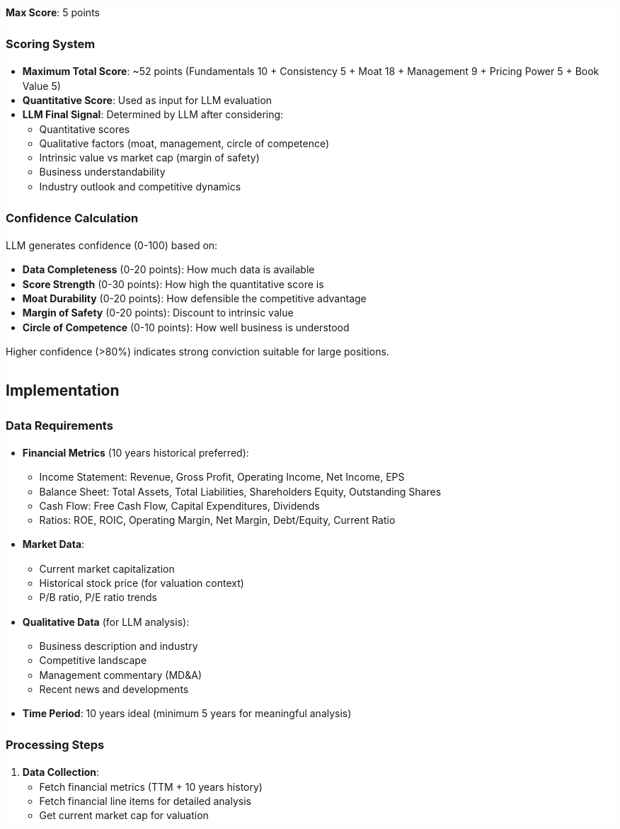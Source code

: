 **Max Score**: 5 points

### Scoring System

- **Maximum Total Score**: ~52 points (Fundamentals 10 + Consistency 5 + Moat 18 + Management 9 + Pricing Power 5 + Book Value 5)
- **Quantitative Score**: Used as input for LLM evaluation
- **LLM Final Signal**: Determined by LLM after considering:
  - Quantitative scores
  - Qualitative factors (moat, management, circle of competence)
  - Intrinsic value vs market cap (margin of safety)
  - Business understandability
  - Industry outlook and competitive dynamics

### Confidence Calculation

LLM generates confidence (0-100) based on:
- **Data Completeness** (0-20 points): How much data is available
- **Score Strength** (0-30 points): How high the quantitative score is
- **Moat Durability** (0-20 points): How defensible the competitive advantage
- **Margin of Safety** (0-20 points): Discount to intrinsic value
- **Circle of Competence** (0-10 points): How well business is understood

Higher confidence (>80%) indicates strong conviction suitable for large positions.

## Implementation

### Data Requirements

- **Financial Metrics** (10 years historical preferred):
  - Income Statement: Revenue, Gross Profit, Operating Income, Net Income, EPS
  - Balance Sheet: Total Assets, Total Liabilities, Shareholders Equity, Outstanding Shares
  - Cash Flow: Free Cash Flow, Capital Expenditures, Dividends
  - Ratios: ROE, ROIC, Operating Margin, Net Margin, Debt/Equity, Current Ratio
  
- **Market Data**:
  - Current market capitalization
  - Historical stock price (for valuation context)
  - P/B ratio, P/E ratio trends

- **Qualitative Data** (for LLM analysis):
  - Business description and industry
  - Competitive landscape
  - Management commentary (MD&A)
  - Recent news and developments

- **Time Period**: 10 years ideal (minimum 5 years for meaningful analysis)

### Processing Steps

1. **Data Collection**:
   - Fetch financial metrics (TTM + 10 years history)
   - Fetch financial line items for detailed analysis
   - Get current market cap for valuation
